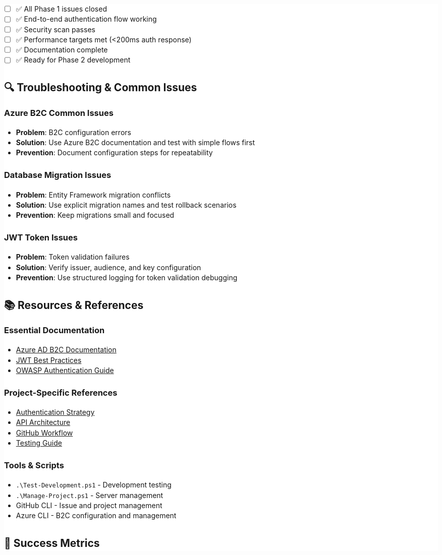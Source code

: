 - [ ] ✅ All Phase 1 issues closed
- [ ] ✅ End-to-end authentication flow working
- [ ] ✅ Security scan passes
- [ ] ✅ Performance targets met (<200ms auth response)
- [ ] ✅ Documentation complete
- [ ] ✅ Ready for Phase 2 development

## 🔍 Troubleshooting & Common Issues

### **Azure B2C Common Issues**

- **Problem**: B2C configuration errors
- **Solution**: Use Azure B2C documentation and test with simple flows first
- **Prevention**: Document configuration steps for repeatability

### **Database Migration Issues**

- **Problem**: Entity Framework migration conflicts
- **Solution**: Use explicit migration names and test rollback scenarios
- **Prevention**: Keep migrations small and focused

### **JWT Token Issues**

- **Problem**: Token validation failures
- **Solution**: Verify issuer, audience, and key configuration
- **Prevention**: Use structured logging for token validation debugging

## 📚 Resources & References

### **Essential Documentation**

- [Azure AD B2C Documentation](https://docs.microsoft.com/en-us/azure/active-directory-b2c/)
- [JWT Best Practices](https://auth0.com/blog/a-look-at-the-latest-draft-for-jwt-bcp/)
- [OWASP Authentication Guide](https://owasp.org/www-project-authentication-cheat-sheet/)

### **Project-Specific References**

- [Authentication Strategy](docs/architecture/AUTHENTICATION-AUTHORIZATION-STRATEGY.md)
- [API Architecture](docs/architecture/API-ARCHITECTURE.md)
- [GitHub Workflow](.github/workflows/authentication-validation.yml)
- [Testing Guide](TESTING-STRATEGY.md)

### **Tools & Scripts**

- `.\Test-Development.ps1` - Development testing
- `.\Manage-Project.ps1` - Server management
- GitHub CLI - Issue and project management
- Azure CLI - B2C configuration and management

## 🎯 Success Metrics
